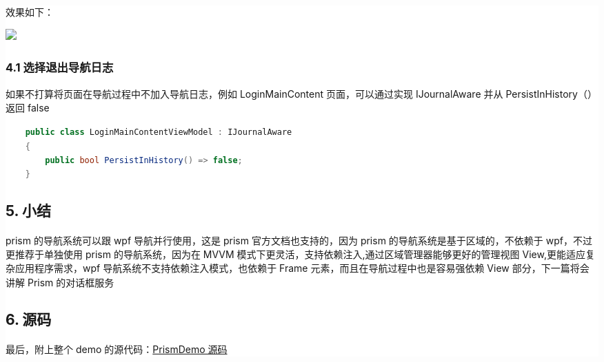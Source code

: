 效果如下：

![](https://img1.dotnet9.com/2023/06/0709.gif)

### 4.1 选择退出导航日志

如果不打算将页面在导航过程中不加入导航日志，例如 LoginMainContent 页面，可以通过实现 IJournalAware 并从 PersistInHistory（）返回 false

```csharp
    public class LoginMainContentViewModel : IJournalAware
    {
        public bool PersistInHistory() => false;
    }
```

## 5. 小结

prism 的导航系统可以跟 wpf 导航并行使用，这是 prism 官方文档也支持的，因为 prism 的导航系统是基于区域的，不依赖于 wpf，不过更推荐于单独使用 prism 的导航系统，因为在 MVVM 模式下更灵活，支持依赖注入,通过区域管理器能够更好的管理视图 View,更能适应复杂应用程序需求，wpf 导航系统不支持依赖注入模式，也依赖于 Frame 元素，而且在导航过程中也是容易强依赖 View 部分，下一篇将会讲解 Prism 的对话框服务

## 6. 源码

最后，附上整个 demo 的源代码：[PrismDemo 源码](https://github.com/ZhengDaoWang/PrismMetroSample)
